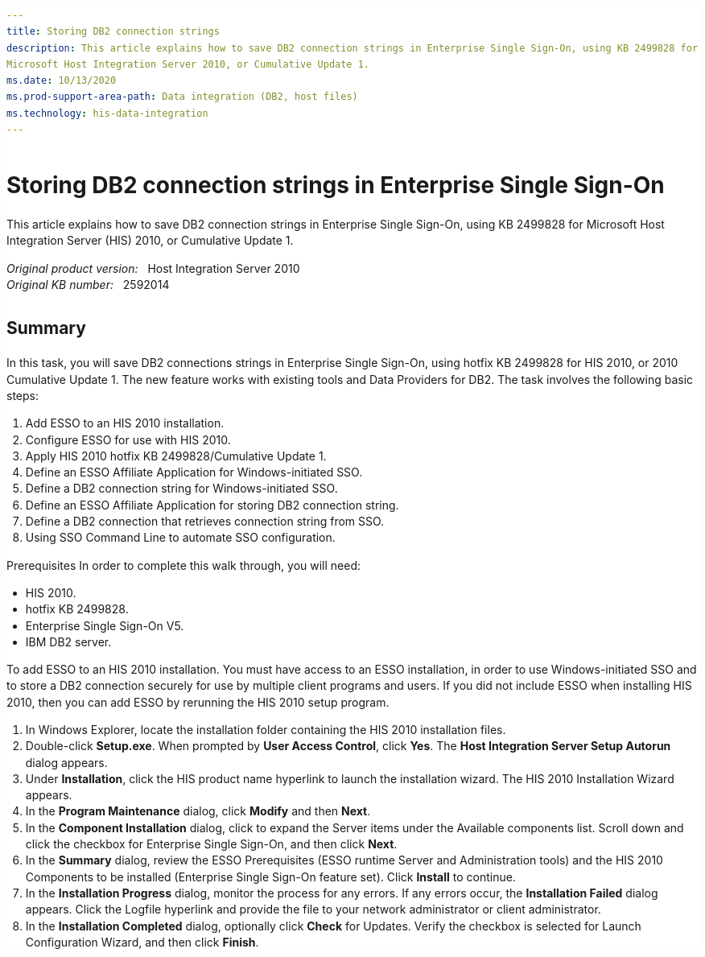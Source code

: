 ```yaml
---
title: Storing DB2 connection strings
description: This article explains how to save DB2 connection strings in Enterprise Single Sign-On, using KB 2499828 for Microsoft Host Integration Server 2010, or Cumulative Update 1.
ms.date: 10/13/2020
ms.prod-support-area-path: Data integration (DB2, host files)
ms.technology: his-data-integration
---
```

# Storing DB2 connection strings in Enterprise Single Sign-On

This article explains how to save DB2 connection strings in Enterprise Single Sign-On, using KB 2499828 for Microsoft Host Integration Server (HIS) 2010, or Cumulative Update 1.

_Original product version:_ &nbsp; Host Integration Server 2010  
_Original KB number:_ &nbsp; 2592014

## Summary

In this task, you will save DB2 connections strings in Enterprise Single Sign-On, using hotfix KB 2499828 for HIS 2010, or 2010 Cumulative Update 1. The new feature works with existing tools and Data Providers for DB2. The task involves the following basic steps:

1. Add ESSO to an HIS 2010 installation.
2. Configure ESSO for use with HIS 2010.
3. Apply HIS 2010 hotfix KB 2499828/Cumulative Update 1.
4. Define an ESSO Affiliate Application for Windows-initiated SSO.
5. Define a DB2 connection string for Windows-initiated SSO.
6. Define an ESSO Affiliate Application for storing DB2 connection string.
7. Define a DB2 connection that retrieves connection string from SSO.
8. Using SSO Command Line to automate SSO configuration.

Prerequisites
In order to complete this walk through, you will need:

- HIS 2010.
- hotfix KB 2499828.
- Enterprise Single Sign-On V5.
- IBM DB2 server.

To add ESSO to an HIS 2010 installation. You must have access to an ESSO installation, in order to use Windows-initiated SSO and to store a DB2 connection securely for use by multiple client programs and users. If you did not include ESSO when installing HIS 2010, then you can add ESSO by rerunning the HIS 2010 setup program.

1. In Windows Explorer, locate the installation folder containing the HIS 2010 installation files.
2. Double-click **Setup.exe**. When prompted by **User Access Control**, click **Yes**. The **Host Integration Server Setup Autorun** dialog appears.
3. Under **Installation**, click the HIS product name hyperlink to launch the installation wizard. The HIS 2010 Installation Wizard appears.
4. In the **Program Maintenance** dialog, click **Modify** and then **Next**.
5. In the **Component Installation** dialog, click to expand the Server items under the Available components list. Scroll down and click the checkbox for Enterprise Single Sign-On, and then click **Next**.
6. In the **Summary** dialog, review the ESSO Prerequisites (ESSO runtime Server and Administration tools) and the HIS 2010 Components to be installed (Enterprise Single Sign-On feature set). Click **Install** to continue.
7. In the **Installation Progress** dialog, monitor the process for any errors. If any errors occur, the **Installation Failed** dialog appears. Click the Logfile hyperlink and provide the file to your network administrator or client administrator.
8. In the **Installation Completed** dialog, optionally click **Check** for Updates. Verify the checkbox is selected for Launch Configuration Wizard, and then click **Finish**.
